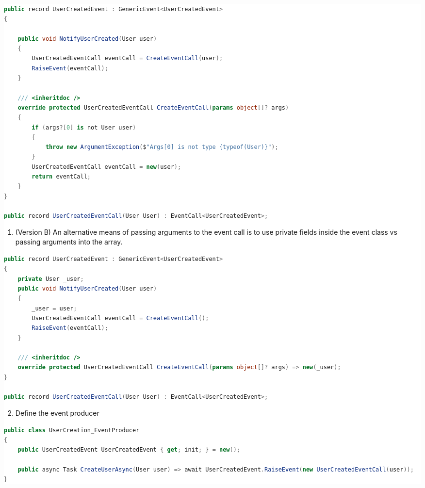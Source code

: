 ```csharp
public record UserCreatedEvent : GenericEvent<UserCreatedEvent>
{
   
    public void NotifyUserCreated(User user)
    {
        UserCreatedEventCall eventCall = CreateEventCall(user);
        RaiseEvent(eventCall);
    }
    
    /// <inheritdoc />
    override protected UserCreatedEventCall CreateEventCall(params object[]? args)
    {
        if (args?[0] is not User user)
        {
            throw new ArgumentException($"Args[0] is not type {typeof(User)}");
        }
        UserCreatedEventCall eventCall = new(user);
        return eventCall;
    }
}

public record UserCreatedEventCall(User User) : EventCall<UserCreatedEvent>;
```

1. (Version B) An alternative means of passing arguments to the event call is to use private fields inside the event class vs passing arguments into the array.
```csharp
public record UserCreatedEvent : GenericEvent<UserCreatedEvent>
{
    private User _user;
    public void NotifyUserCreated(User user)
    {
        _user = user;
        UserCreatedEventCall eventCall = CreateEventCall();
        RaiseEvent(eventCall);
    }
    
    /// <inheritdoc />
    override protected UserCreatedEventCall CreateEventCall(params object[]? args) => new(_user);
}

public record UserCreatedEventCall(User User) : EventCall<UserCreatedEvent>;
```


2. Define the event producer

```csharp
public class UserCreation_EventProducer
{
    public UserCreatedEvent UserCreatedEvent { get; init; } = new();

    public async Task CreateUserAsync(User user) => await UserCreatedEvent.RaiseEvent(new UserCreatedEventCall(user));
}
```
